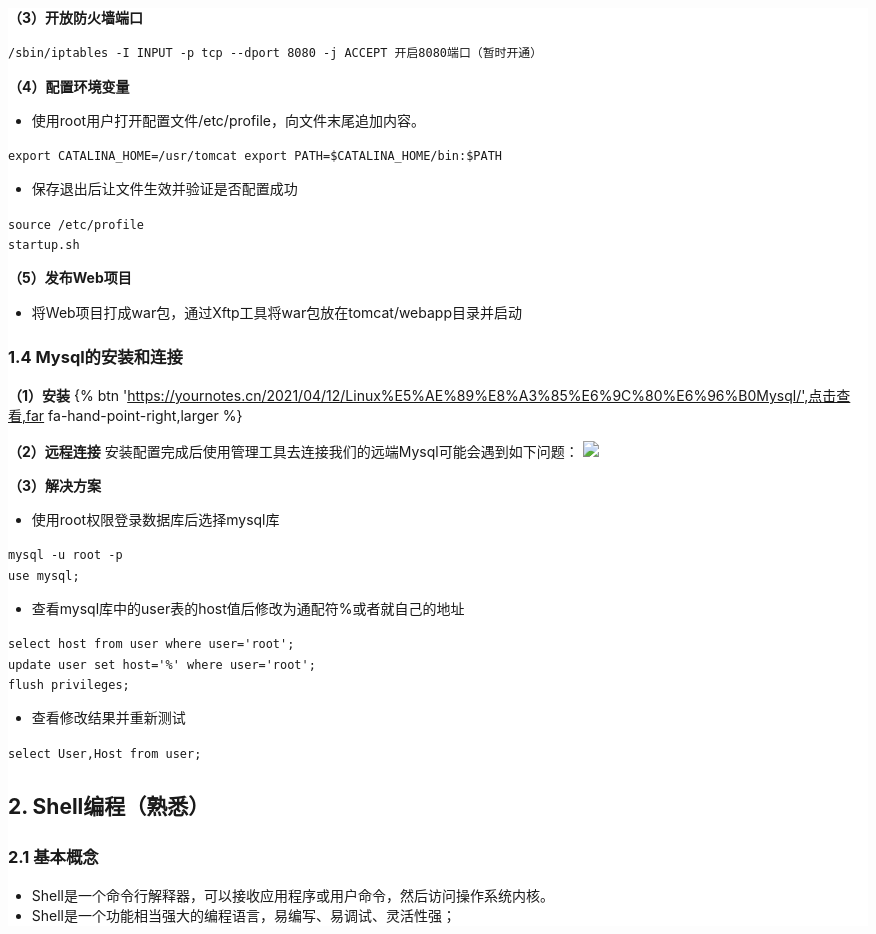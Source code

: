 **（3）开放防火墙端口**
```
/sbin/iptables -I INPUT -p tcp --dport 8080 -j ACCEPT 开启8080端口（暂时开通）
```

**（4）配置环境变量**
* 使用root用户打开配置文件/etc/profile，向文件末尾追加内容。

```
export CATALINA_HOME=/usr/tomcat export PATH=$CATALINA_HOME/bin:$PATH
```
* 保存退出后让文件生效并验证是否配置成功

```
source /etc/profile 
startup.sh
```

**（5）发布Web项目**
* 将Web项目打成war包，通过Xftp工具将war包放在tomcat/webapp目录并启动

### 1.4 Mysql的安装和连接

**（1）安装**
{% btn 'https://yournotes.cn/2021/04/12/Linux%E5%AE%89%E8%A3%85%E6%9C%80%E6%96%B0Mysql/',点击查看,far fa-hand-point-right,larger %}

**（2）远程连接**
安装配置完成后使用管理工具去连接我们的远端Mysql可能会遇到如下问题：
![](https://gitee-imagehost.oss-cn-beijing.aliyuncs.com/image_host/20210412135526.png)

**（3）解决方案**
* 使用root权限登录数据库后选择mysql库

```mysql
mysql -u root -p 
use mysql;
```
* 查看mysql库中的user表的host值后修改为通配符%或者就自己的地址

```mysql
select host from user where user='root'; 
update user set host='%' where user='root'; 
flush privileges;
```
* 查看修改结果并重新测试

```mysql
select User,Host from user;
```

## 2. Shell编程（熟悉）
### 2.1 基本概念
* Shell是一个命令行解释器，可以接收应用程序或用户命令，然后访问操作系统内核。
* Shell是一个功能相当强大的编程语言，易编写、易调试、灵活性强；
